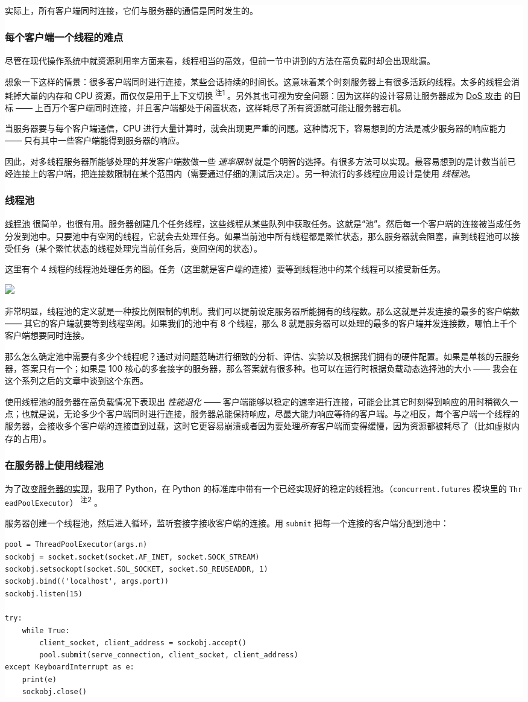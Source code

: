 
实际上，所有客户端同时连接，它们与服务器的通信是同时发生的。


### 每个客户端一个线程的难点


尽管在现代操作系统中就资源利用率方面来看，线程相当的高效，但前一节中讲到的方法在高负载时却会出现纰漏。


想象一下这样的情景：很多客户端同时进行连接，某些会话持续的时间长。这意味着某个时刻服务器上有很多活跃的线程。太多的线程会消耗掉大量的内存和 CPU 资源，而仅仅是用于上下文切换<sup> 注1</sup> 。另外其也可视为安全问题：因为这样的设计容易让服务器成为 [DoS 攻击](https://en.wikipedia.org/wiki/Denial-of-service_attack) 的目标 —— 上百万个客户端同时连接，并且客户端都处于闲置状态，这样耗尽了所有资源就可能让服务器宕机。


当服务器要与每个客户端通信，CPU 进行大量计算时，就会出现更严重的问题。这种情况下，容易想到的方法是减少服务器的响应能力 —— 只有其中一些客户端能得到服务器的响应。


因此，对多线程服务器所能够处理的并发客户端数做一些 *速率限制* 就是个明智的选择。有很多方法可以实现。最容易想到的是计数当前已经连接上的客户端，把连接数限制在某个范围内（需要通过仔细的测试后决定）。另一种流行的多线程应用设计是使用 *线程池*。


### 线程池


[线程池](https://en.wikipedia.org/wiki/Thread_pool) 很简单，也很有用。服务器创建几个任务线程，这些线程从某些队列中获取任务。这就是“池”。然后每一个客户端的连接被当成任务分发到池中。只要池中有空闲的线程，它就会去处理任务。如果当前池中所有线程都是繁忙状态，那么服务器就会阻塞，直到线程池可以接受任务（某个繁忙状态的线程处理完当前任务后，变回空闲的状态）。


这里有个 4 线程的线程池处理任务的图。任务（这里就是客户端的连接）要等到线程池中的某个线程可以接受新任务。


![](/data/attachment/album/201710/25/222106e6d0mqr3dbgf3r6b.png)


非常明显，线程池的定义就是一种按比例限制的机制。我们可以提前设定服务器所能拥有的线程数。那么这就是并发连接的最多的客户端数 —— 其它的客户端就要等到线程空闲。如果我们的池中有 8 个线程，那么 8 就是服务器可以处理的最多的客户端并发连接数，哪怕上千个客户端想要同时连接。


那么怎么确定池中需要有多少个线程呢？通过对问题范畴进行细致的分析、评估、实验以及根据我们拥有的硬件配置。如果是单核的云服务器，答案只有一个；如果是 100 核心的多套接字的服务器，那么答案就有很多种。也可以在运行时根据负载动态选择池的大小 —— 我会在这个系列之后的文章中谈到这个东西。


使用线程池的服务器在高负载情况下表现出 *性能退化* —— 客户端能够以稳定的速率进行连接，可能会比其它时刻得到响应的用时稍微久一点；也就是说，无论多少个客户端同时进行连接，服务器总能保持响应，尽最大能力响应等待的客户端。与之相反，每个客户端一个线程的服务器，会接收多个客户端的连接直到过载，这时它更容易崩溃或者因为要处理*所有*客户端而变得缓慢，因为资源都被耗尽了（比如虚拟内存的占用）。


### 在服务器上使用线程池


为了[改变服务器的实现](https://github.com/eliben/code-for-blog/blob/master/2017/async-socket-server/threadpool-server.py)，我用了 Python，在 Python 的标准库中带有一个已经实现好的稳定的线程池。（`concurrent.futures` 模块里的 `ThreadPoolExecutor`） <sup> 注2</sup> 。


服务器创建一个线程池，然后进入循环，监听套接字接收客户端的连接。用 `submit` 把每一个连接的客户端分配到池中：



```
pool = ThreadPoolExecutor(args.n)
sockobj = socket.socket(socket.AF_INET, socket.SOCK_STREAM)
sockobj.setsockopt(socket.SOL_SOCKET, socket.SO_REUSEADDR, 1)
sockobj.bind(('localhost', args.port))
sockobj.listen(15)

try:
    while True:
        client_socket, client_address = sockobj.accept()
        pool.submit(serve_connection, client_socket, client_address)
except KeyboardInterrupt as e:
    print(e)
    sockobj.close()

```

